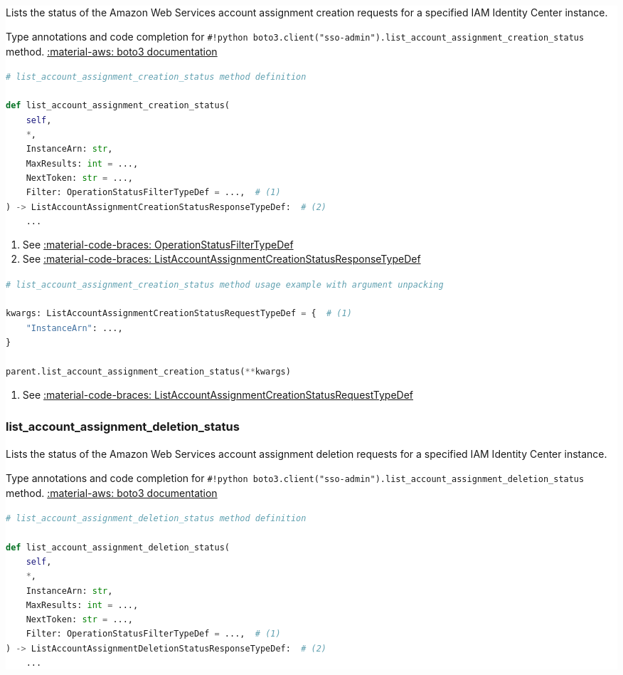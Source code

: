 Lists the status of the Amazon Web Services account assignment creation
requests for a specified IAM Identity Center instance.

Type annotations and code completion for `#!python boto3.client("sso-admin").list_account_assignment_creation_status` method.
[:material-aws: boto3 documentation](https://boto3.amazonaws.com/v1/documentation/api/latest/reference/services/sso-admin/client/list_account_assignment_creation_status.html)

```python
# list_account_assignment_creation_status method definition

def list_account_assignment_creation_status(
    self,
    *,
    InstanceArn: str,
    MaxResults: int = ...,
    NextToken: str = ...,
    Filter: OperationStatusFilterTypeDef = ...,  # (1)
) -> ListAccountAssignmentCreationStatusResponseTypeDef:  # (2)
    ...
```

1. See [:material-code-braces: OperationStatusFilterTypeDef](./type_defs.md#operationstatusfiltertypedef)
2. See [:material-code-braces: ListAccountAssignmentCreationStatusResponseTypeDef](./type_defs.md#listaccountassignmentcreationstatusresponsetypedef)


```python
# list_account_assignment_creation_status method usage example with argument unpacking

kwargs: ListAccountAssignmentCreationStatusRequestTypeDef = {  # (1)
    "InstanceArn": ...,
}

parent.list_account_assignment_creation_status(**kwargs)
```

1. See [:material-code-braces: ListAccountAssignmentCreationStatusRequestTypeDef](./type_defs.md#listaccountassignmentcreationstatusrequesttypedef)

### list\_account\_assignment\_deletion\_status

Lists the status of the Amazon Web Services account assignment deletion
requests for a specified IAM Identity Center instance.

Type annotations and code completion for `#!python boto3.client("sso-admin").list_account_assignment_deletion_status` method.
[:material-aws: boto3 documentation](https://boto3.amazonaws.com/v1/documentation/api/latest/reference/services/sso-admin/client/list_account_assignment_deletion_status.html)

```python
# list_account_assignment_deletion_status method definition

def list_account_assignment_deletion_status(
    self,
    *,
    InstanceArn: str,
    MaxResults: int = ...,
    NextToken: str = ...,
    Filter: OperationStatusFilterTypeDef = ...,  # (1)
) -> ListAccountAssignmentDeletionStatusResponseTypeDef:  # (2)
    ...
```
